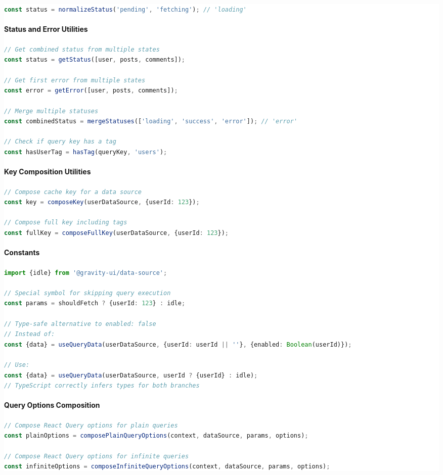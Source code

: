 ```ts
const status = normalizeStatus('pending', 'fetching'); // 'loading'
```

#### Status and Error Utilities

```ts
// Get combined status from multiple states
const status = getStatus([user, posts, comments]);

// Get first error from multiple states
const error = getError([user, posts, comments]);

// Merge multiple statuses
const combinedStatus = mergeStatuses(['loading', 'success', 'error']); // 'error'

// Check if query key has a tag
const hasUserTag = hasTag(queryKey, 'users');
```

#### Key Composition Utilities

```ts
// Compose cache key for a data source
const key = composeKey(userDataSource, {userId: 123});

// Compose full key including tags
const fullKey = composeFullKey(userDataSource, {userId: 123});
```

#### Constants

```ts
import {idle} from '@gravity-ui/data-source';

// Special symbol for skipping query execution
const params = shouldFetch ? {userId: 123} : idle;

// Type-safe alternative to enabled: false
// Instead of:
const {data} = useQueryData(userDataSource, {userId: userId || ''}, {enabled: Boolean(userId)});

// Use:
const {data} = useQueryData(userDataSource, userId ? {userId} : idle);
// TypeScript correctly infers types for both branches
```

#### Query Options Composition

```ts
// Compose React Query options for plain queries
const plainOptions = composePlainQueryOptions(context, dataSource, params, options);

// Compose React Query options for infinite queries
const infiniteOptions = composeInfiniteQueryOptions(context, dataSource, params, options);
```
